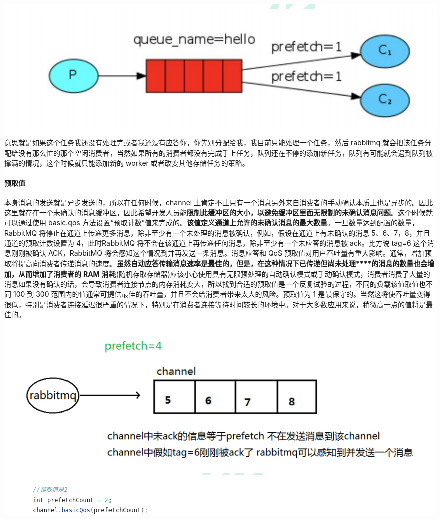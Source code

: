 ![image-20221115144947594](RabbitMQ.assets/image-20221115144947594.png)

意思就是如果这个任务我还没有处理完或者我还没有应答你，你先别分配给我，我目前只能处理一个任务，然后 rabbitmq 就会把该任务分配给没有那么忙的那个空闲消费者，当然如果所有的消费者都没有完成手上任务，队列还在不停的添加新任务，队列有可能就会遇到队列被撑满的情况，这个时候就只能添加新的 worker 或者改变其他存储任务的策略。

#### 预取值

本身消息的发送就是异步发送的，所以在任何时候，channel 上肯定不止只有一个消息另外来自消费者的手动确认本质上也是异步的。因此这里就存在一个未确认的消息缓冲区，因此希望开发人员能**限制此缓冲区的大小，以避免缓冲区里面无限制的未确认消息问题**。这个时候就可以通过使用 basic.qos 方法设置“预取计数”值来完成的。**该值定义通道上允许的未确认消息的最大数量**。一旦数量达到配置的数量，RabbitMQ 将停止在通道上传递更多消息，除非至少有一个未处理的消息被确认，例如，假设在通道上有未确认的消息 5、6、7，8，并且通道的预取计数设置为 4，此时RabbitMQ 将不会在该通道上再传递任何消息，除非至少有一个未应答的消息被 ack。比方说 tag=6 这个消息刚刚被确认 ACK，RabbitMQ 将会感知这个情况到并再发送一条消息。消息应答和 QoS 预取值对用户吞吐量有重大影响。通常，增加预取将提高向消费者传递消息的速度。**虽然自动应答传输消息速率是最佳的，但是，在这种情况下已传递但尚未处理****的消息的数量也会增加，从而增加了消费者的** **RAM** **消耗**(随机存取存储器)应该小心使用具有无限预处理的自动确认模式或手动确认模式，消费者消费了大量的消息如果没有确认的话，会导致消费者连接节点的内存消耗变大，所以找到合适的预取值是一个反复试验的过程，不同的负载该值取值也不同 100 到 300 范围内的值通常可提供最佳的吞吐量，并且不会给消费者带来太大的风险。预取值为 1 是最保守的。当然这将使吞吐量变得很低，特别是消费者连接延迟很严重的情况下，特别是在消费者连接等待时间较长的环境中。对于大多数应用来说，稍微高一点的值将是最佳的。

![image-20221115145053550](RabbitMQ.assets/image-20221115145053550.png)

```java
        //预取值是2
        int prefetchCount = 2;
        channel.basicQos(prefetchCount);
```


